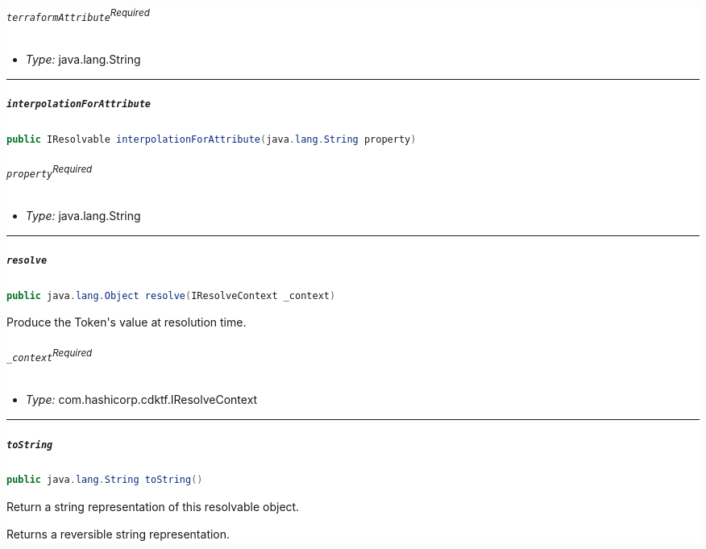 ###### `terraformAttribute`<sup>Required</sup> <a name="terraformAttribute" id="@cdktf/provider-cloudflare.zeroTrustAccessMtlsHostnameSettings.ZeroTrustAccessMtlsHostnameSettingsSettingsOutputReference.getStringMapAttribute.parameter.terraformAttribute"></a>

- *Type:* java.lang.String

---

##### `interpolationForAttribute` <a name="interpolationForAttribute" id="@cdktf/provider-cloudflare.zeroTrustAccessMtlsHostnameSettings.ZeroTrustAccessMtlsHostnameSettingsSettingsOutputReference.interpolationForAttribute"></a>

```java
public IResolvable interpolationForAttribute(java.lang.String property)
```

###### `property`<sup>Required</sup> <a name="property" id="@cdktf/provider-cloudflare.zeroTrustAccessMtlsHostnameSettings.ZeroTrustAccessMtlsHostnameSettingsSettingsOutputReference.interpolationForAttribute.parameter.property"></a>

- *Type:* java.lang.String

---

##### `resolve` <a name="resolve" id="@cdktf/provider-cloudflare.zeroTrustAccessMtlsHostnameSettings.ZeroTrustAccessMtlsHostnameSettingsSettingsOutputReference.resolve"></a>

```java
public java.lang.Object resolve(IResolveContext _context)
```

Produce the Token's value at resolution time.

###### `_context`<sup>Required</sup> <a name="_context" id="@cdktf/provider-cloudflare.zeroTrustAccessMtlsHostnameSettings.ZeroTrustAccessMtlsHostnameSettingsSettingsOutputReference.resolve.parameter._context"></a>

- *Type:* com.hashicorp.cdktf.IResolveContext

---

##### `toString` <a name="toString" id="@cdktf/provider-cloudflare.zeroTrustAccessMtlsHostnameSettings.ZeroTrustAccessMtlsHostnameSettingsSettingsOutputReference.toString"></a>

```java
public java.lang.String toString()
```

Return a string representation of this resolvable object.

Returns a reversible string representation.
